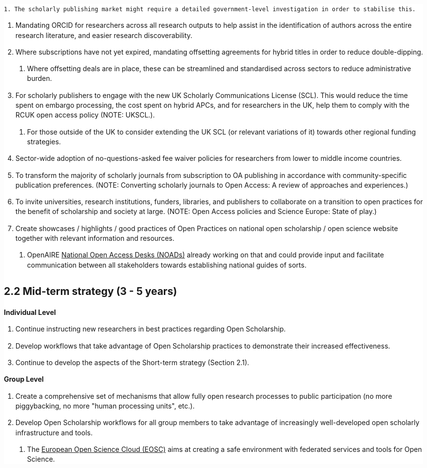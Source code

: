     1. The scholarly publishing market might require a detailed government-level investigation in order to stabilise this.

1. Mandating ORCID for researchers across all research outputs to help assist in the identification of authors across the entire research literature, and easier research discoverability.

1. Where subscriptions have not yet expired, mandating offsetting agreements for hybrid titles in order to reduce double-dipping. 

    1. Where offsetting deals are in place, these can be streamlined and standardised across sectors to reduce administrative burden.

1. For scholarly publishers to engage with the new UK Scholarly Communications License (SCL). This would reduce the time spent on embargo processing, the cost spent on hybrid APCs, and for researchers in the UK, help them to comply with the RCUK open access policy (NOTE:  UKSCL.). 

    1. For those outside of the UK to consider extending the UK SCL (or relevant variations of it) towards other regional funding strategies.

1. Sector-wide adoption of no-questions-asked fee waiver policies for researchers from lower to middle income countries.

1. To transform the majority of scholarly journals from subscription to OA publishing in accordance with community-specific publication preferences. (NOTE:  Converting scholarly journals to Open Access: A review of approaches and experiences.)

1. To invite universities, research institutions, funders, libraries, and publishers to collaborate on a transition to open practices for the benefit of scholarship and society at large. (NOTE:  Open Access policies and Science Europe: State of play.)

1. Create showcases / highlights / good practices of Open Practices on national open scholarship / open science website together with relevant information and resources.
	1. OpenAIRE [National Open Access Desks (NOADs)](https://www.openaire.eu/contact-noads) already working on that and could provide input and facilitate communication between all stakeholders towards establishing national guides of sorts.

## 2.2 Mid-term strategy (3 - 5 years)

**Individual Level**

1. Continue instructing new researchers in best practices regarding Open Scholarship.

1. Develop workflows that take advantage of Open Scholarship practices to demonstrate their increased effectiveness.

1. Continue to develop the aspects of the Short-term strategy (Section 2.1).

**Group Level**

1. Create a comprehensive set of mechanisms that allow fully open research processes to public participation (no more piggybacking, no more "human processing units", etc.).

1. Develop Open Scholarship workflows for all group members to take advantage of increasingly well-developed open scholarly infrastructure and tools.
	1. The [European Open Science Cloud (EOSC)](https://ec.europa.eu/research/openscience/index.cfm?pg=open-science-cloud) aims at creating a safe environment with federated services and tools for Open Science.
